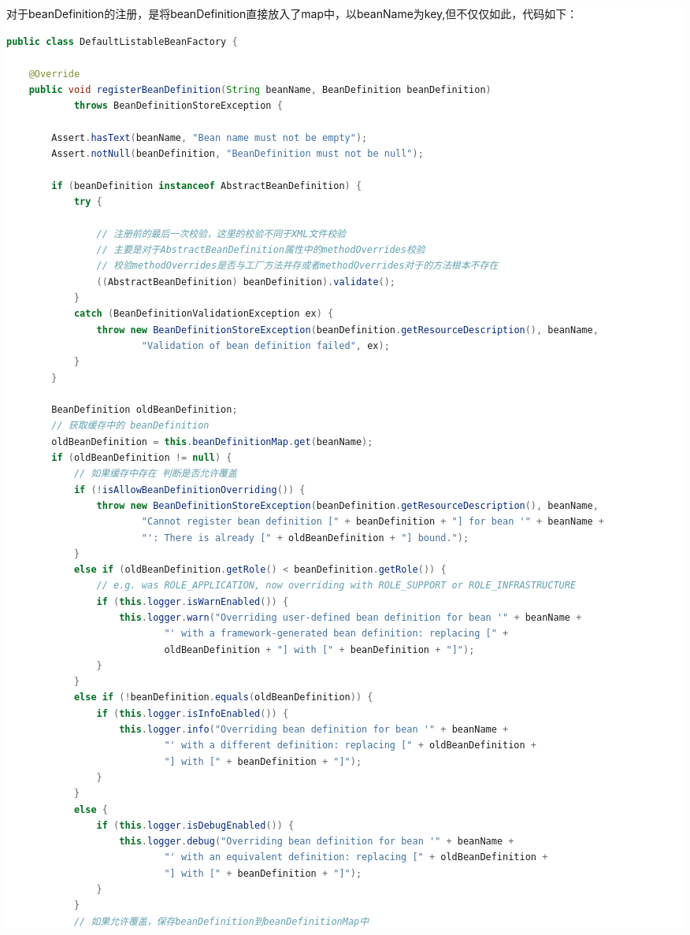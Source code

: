 对于beanDefinition的注册，是将beanDefinition直接放入了map中，以beanName为key,但不仅仅如此，代码如下： 

```java
public class DefaultListableBeanFactory {

    @Override
    public void registerBeanDefinition(String beanName, BeanDefinition beanDefinition)
            throws BeanDefinitionStoreException {

        Assert.hasText(beanName, "Bean name must not be empty");
        Assert.notNull(beanDefinition, "BeanDefinition must not be null");

        if (beanDefinition instanceof AbstractBeanDefinition) {
            try {

                // 注册前的最后一次校验，这里的校验不同于XML文件校验
                // 主要是对于AbstractBeanDefinition属性中的methodOverrides校验
                // 校验methodOverrides是否与工厂方法并存或者methodOverrides对于的方法根本不存在
                ((AbstractBeanDefinition) beanDefinition).validate();
            }
            catch (BeanDefinitionValidationException ex) {
                throw new BeanDefinitionStoreException(beanDefinition.getResourceDescription(), beanName,
                        "Validation of bean definition failed", ex);
            }
        }

        BeanDefinition oldBeanDefinition;
        // 获取缓存中的 beanDefinition
        oldBeanDefinition = this.beanDefinitionMap.get(beanName);
        if (oldBeanDefinition != null) {
            // 如果缓存中存在 判断是否允许覆盖
            if (!isAllowBeanDefinitionOverriding()) {
                throw new BeanDefinitionStoreException(beanDefinition.getResourceDescription(), beanName,
                        "Cannot register bean definition [" + beanDefinition + "] for bean '" + beanName +
                        "': There is already [" + oldBeanDefinition + "] bound.");
            }
            else if (oldBeanDefinition.getRole() < beanDefinition.getRole()) {
                // e.g. was ROLE_APPLICATION, now overriding with ROLE_SUPPORT or ROLE_INFRASTRUCTURE
                if (this.logger.isWarnEnabled()) {
                    this.logger.warn("Overriding user-defined bean definition for bean '" + beanName +
                            "' with a framework-generated bean definition: replacing [" +
                            oldBeanDefinition + "] with [" + beanDefinition + "]");
                }
            }
            else if (!beanDefinition.equals(oldBeanDefinition)) {
                if (this.logger.isInfoEnabled()) {
                    this.logger.info("Overriding bean definition for bean '" + beanName +
                            "' with a different definition: replacing [" + oldBeanDefinition +
                            "] with [" + beanDefinition + "]");
                }
            }
            else {
                if (this.logger.isDebugEnabled()) {
                    this.logger.debug("Overriding bean definition for bean '" + beanName +
                            "' with an equivalent definition: replacing [" + oldBeanDefinition +
                            "] with [" + beanDefinition + "]");
                }
            }
            // 如果允许覆盖，保存beanDefinition到beanDefinitionMap中
```
